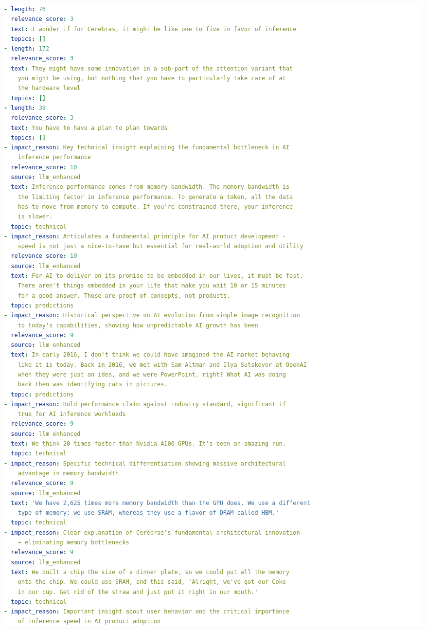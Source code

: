 ```yaml
- length: 76
  relevance_score: 3
  text: I wonder if for Cerebras, it might be like one to five in favor of inference
  topics: []
- length: 172
  relevance_score: 3
  text: They might have some innovation in a sub-part of the attention variant that
    you might be using, but nothing that you have to particularly take care of at
    the hardware level
  topics: []
- length: 39
  relevance_score: 3
  text: You have to have a plan to plan towards
  topics: []
- impact_reason: Key technical insight explaining the fundamental bottleneck in AI
    inference performance
  relevance_score: 10
  source: llm_enhanced
  text: Inference performance comes from memory bandwidth. The memory bandwidth is
    the limiting factor in inference performance. To generate a token, all the data
    has to move from memory to compute. If you're constrained there, your inference
    is slower.
  topic: technical
- impact_reason: Articulates a fundamental principle for AI product development -
    speed is not just a nice-to-have but essential for real-world adoption and utility
  relevance_score: 10
  source: llm_enhanced
  text: For AI to deliver on its promise to be embedded in our lives, it must be fast.
    There aren't things embedded in your life that make you wait 10 or 15 minutes
    for a good answer. Those are proof of concepts, not products.
  topic: predictions
- impact_reason: Historical perspective on AI evolution from simple image recognition
    to today's capabilities, showing how unpredictable AI growth has been
  relevance_score: 9
  source: llm_enhanced
  text: In early 2016, I don't think we could have imagined the AI market behaving
    like it is today. Back in 2016, we met with Sam Altman and Ilya Sutskever at OpenAI
    when they were just an idea, and we were PowerPoint, right? What AI was doing
    back then was identifying cats in pictures.
  topic: predictions
- impact_reason: Bold performance claim against industry standard, significant if
    true for AI inference workloads
  relevance_score: 9
  source: llm_enhanced
  text: We think 20 times faster than Nvidia A100 GPUs. It's been an amazing run.
  topic: technical
- impact_reason: Specific technical differentiation showing massive architectural
    advantage in memory bandwidth
  relevance_score: 9
  source: llm_enhanced
  text: 'We have 2,625 times more memory bandwidth than the GPU does. We use a different
    type of memory: we use SRAM, whereas they use a flavor of DRAM called HBM.'
  topic: technical
- impact_reason: Clear explanation of Cerebras's fundamental architectural innovation
    - eliminating memory bottlenecks
  relevance_score: 9
  source: llm_enhanced
  text: We built a chip the size of a dinner plate, so we could put all the memory
    onto the chip. We could use SRAM, and this said, 'Alright, we've got our Coke
    in our cup. Get rid of the straw and just put it right in our mouth.'
  topic: technical
- impact_reason: Important insight about user behavior and the critical importance
    of inference speed in AI product adoption
```